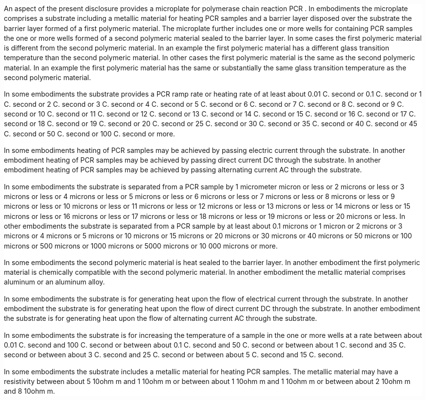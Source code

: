 An aspect of the present disclosure provides a microplate for polymerase chain reaction PCR . In embodiments the microplate comprises a substrate including a metallic material for heating PCR samples and a barrier layer disposed over the substrate the barrier layer formed of a first polymeric material. The microplate further includes one or more wells for containing PCR samples the one or more wells formed of a second polymeric material sealed to the barrier layer. In some cases the first polymeric material is different from the second polymeric material. In an example the first polymeric material has a different glass transition temperature than the second polymeric material. In other cases the first polymeric material is the same as the second polymeric material. In an example the first polymeric material has the same or substantially the same glass transition temperature as the second polymeric material.

In some embodiments the substrate provides a PCR ramp rate or heating rate of at least about 0.01 C. second or 0.1 C. second or 1 C. second or 2 C. second or 3 C. second or 4 C. second or 5 C. second or 6 C. second or 7 C. second or 8 C. second or 9 C. second or 10 C. second or 11 C. second or 12 C. second or 13 C. second or 14 C. second or 15 C. second or 16 C. second or 17 C. second or 18 C. second or 19 C. second or 20 C. second or 25 C. second or 30 C. second or 35 C. second or 40 C. second or 45 C. second or 50 C. second or 100 C. second or more.

In some embodiments heating of PCR samples may be achieved by passing electric current through the substrate. In another embodiment heating of PCR samples may be achieved by passing direct current DC through the substrate. In another embodiment heating of PCR samples may be achieved by passing alternating current AC through the substrate.

In some embodiments the substrate is separated from a PCR sample by 1 micrometer micron or less or 2 microns or less or 3 microns or less or 4 microns or less or 5 microns or less or 6 microns or less or 7 microns or less or 8 microns or less or 9 microns or less or 10 microns or less or 11 microns or less or 12 microns or less or 13 microns or less or 14 microns or less or 15 microns or less or 16 microns or less or 17 microns or less or 18 microns or less or 19 microns or less or 20 microns or less. In other embodiments the substrate is separated from a PCR sample by at least about 0.1 microns or 1 micron or 2 microns or 3 microns or 4 microns or 5 microns or 10 microns or 15 microns or 20 microns or 30 microns or 40 microns or 50 microns or 100 microns or 500 microns or 1000 microns or 5000 microns or 10 000 microns or more.

In some embodiments the second polymeric material is heat sealed to the barrier layer. In another embodiment the first polymeric material is chemically compatible with the second polymeric material. In another embodiment the metallic material comprises aluminum or an aluminum alloy.

In some embodiments the substrate is for generating heat upon the flow of electrical current through the substrate. In another embodiment the substrate is for generating heat upon the flow of direct current DC through the substrate. In another embodiment the substrate is for generating heat upon the flow of alternating current AC through the substrate.

In some embodiments the substrate is for increasing the temperature of a sample in the one or more wells at a rate between about 0.01 C. second and 100 C. second or between about 0.1 C. second and 50 C. second or between about 1 C. second and 35 C. second or between about 3 C. second and 25 C. second or between about 5 C. second and 15 C. second.

In some embodiments the substrate includes a metallic material for heating PCR samples. The metallic material may have a resistivity between about 5 10ohm m and 1 10ohm m or between about 1 10ohm m and 1 10ohm m or between about 2 10ohm m and 8 10ohm m.
